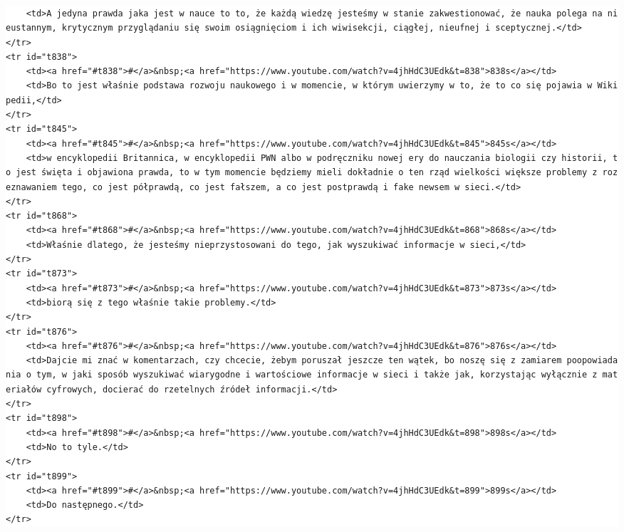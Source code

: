         <td>A jedyna prawda jaka jest w nauce to to, że każdą wiedzę jesteśmy w stanie zakwestionować, że nauka polega na nieustannym, krytycznym przyglądaniu się swoim osiągnięciom i ich wiwisekcji, ciągłej, nieufnej i sceptycznej.</td>
    </tr>
    <tr id="t838">
        <td><a href="#t838">#</a>&nbsp;<a href="https://www.youtube.com/watch?v=4jhHdC3UEdk&t=838">838s</a></td>
        <td>Bo to jest właśnie podstawa rozwoju naukowego i w momencie, w którym uwierzymy w to, że to co się pojawia w Wikipedii,</td>
    </tr>
    <tr id="t845">
        <td><a href="#t845">#</a>&nbsp;<a href="https://www.youtube.com/watch?v=4jhHdC3UEdk&t=845">845s</a></td>
        <td>w encyklopedii Britannica, w encyklopedii PWN albo w podręczniku nowej ery do nauczania biologii czy historii, to jest święta i objawiona prawda, to w tym momencie będziemy mieli dokładnie o ten rząd wielkości większe problemy z rozeznawaniem tego, co jest półprawdą, co jest fałszem, a co jest postprawdą i fake newsem w sieci.</td>
    </tr>
    <tr id="t868">
        <td><a href="#t868">#</a>&nbsp;<a href="https://www.youtube.com/watch?v=4jhHdC3UEdk&t=868">868s</a></td>
        <td>Właśnie dlatego, że jesteśmy nieprzystosowani do tego, jak wyszukiwać informacje w sieci,</td>
    </tr>
    <tr id="t873">
        <td><a href="#t873">#</a>&nbsp;<a href="https://www.youtube.com/watch?v=4jhHdC3UEdk&t=873">873s</a></td>
        <td>biorą się z tego właśnie takie problemy.</td>
    </tr>
    <tr id="t876">
        <td><a href="#t876">#</a>&nbsp;<a href="https://www.youtube.com/watch?v=4jhHdC3UEdk&t=876">876s</a></td>
        <td>Dajcie mi znać w komentarzach, czy chcecie, żebym poruszał jeszcze ten wątek, bo noszę się z zamiarem poopowiadania o tym, w jaki sposób wyszukiwać wiarygodne i wartościowe informacje w sieci i także jak, korzystając wyłącznie z materiałów cyfrowych, docierać do rzetelnych źródeł informacji.</td>
    </tr>
    <tr id="t898">
        <td><a href="#t898">#</a>&nbsp;<a href="https://www.youtube.com/watch?v=4jhHdC3UEdk&t=898">898s</a></td>
        <td>No to tyle.</td>
    </tr>
    <tr id="t899">
        <td><a href="#t899">#</a>&nbsp;<a href="https://www.youtube.com/watch?v=4jhHdC3UEdk&t=899">899s</a></td>
        <td>Do następnego.</td>
    </tr>
</table>
